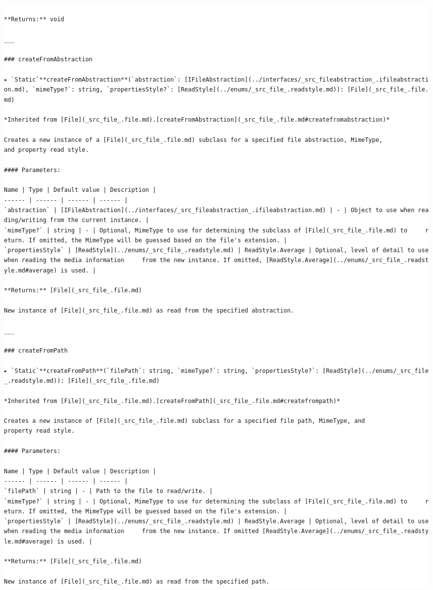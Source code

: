 ```

**Returns:** void

___

### createFromAbstraction

▸ `Static`**createFromAbstraction**(`abstraction`: [IFileAbstraction](../interfaces/_src_fileabstraction_.ifileabstraction.md), `mimeType?`: string, `propertiesStyle?`: [ReadStyle](../enums/_src_file_.readstyle.md)): [File](_src_file_.file.md)

*Inherited from [File](_src_file_.file.md).[createFromAbstraction](_src_file_.file.md#createfromabstraction)*

Creates a new instance of a [File](_src_file_.file.md) subclass for a specified file abstraction, MimeType,
and property read style.

#### Parameters:

Name | Type | Default value | Description |
------ | ------ | ------ | ------ |
`abstraction` | [IFileAbstraction](../interfaces/_src_fileabstraction_.ifileabstraction.md) | - | Object to use when reading/writing from the current instance. |
`mimeType?` | string | - | Optional, MimeType to use for determining the subclass of [File](_src_file_.file.md) to     return. If omitted, the MimeType will be guessed based on the file's extension. |
`propertiesStyle` | [ReadStyle](../enums/_src_file_.readstyle.md) | ReadStyle.Average | Optional, level of detail to use when reading the media information     from the new instance. If omitted, [ReadStyle.Average](../enums/_src_file_.readstyle.md#average) is used. |

**Returns:** [File](_src_file_.file.md)

New instance of [File](_src_file_.file.md) as read from the specified abstraction.

___

### createFromPath

▸ `Static`**createFromPath**(`filePath`: string, `mimeType?`: string, `propertiesStyle?`: [ReadStyle](../enums/_src_file_.readstyle.md)): [File](_src_file_.file.md)

*Inherited from [File](_src_file_.file.md).[createFromPath](_src_file_.file.md#createfrompath)*

Creates a new instance of [File](_src_file_.file.md) subclass for a specified file path, MimeType, and
property read style.

#### Parameters:

Name | Type | Default value | Description |
------ | ------ | ------ | ------ |
`filePath` | string | - | Path to the file to read/write. |
`mimeType?` | string | - | Optional, MimeType to use for determining the subclass of [File](_src_file_.file.md) to     return. If omitted, the MimeType will be guessed based on the file's extension. |
`propertiesStyle` | [ReadStyle](../enums/_src_file_.readstyle.md) | ReadStyle.Average | Optional, level of detail to use when reading the media information     from the new instance. If omitted [ReadStyle.Average](../enums/_src_file_.readstyle.md#average) is used. |

**Returns:** [File](_src_file_.file.md)

New instance of [File](_src_file_.file.md) as read from the specified path.
```